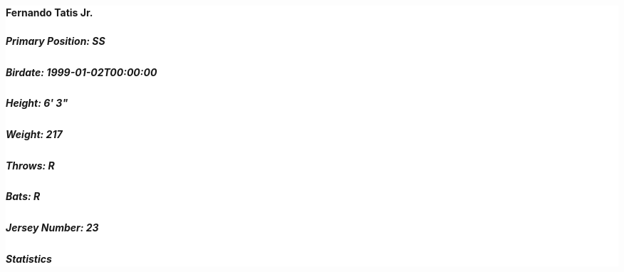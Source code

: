#### Fernando Tatis Jr.
##### Primary Position: SS
##### Birdate: 1999-01-02T00:00:00
##### Height: 6' 3"
##### Weight: 217
##### Throws: R
##### Bats: R
##### Jersey Number: 23
##### Statistics